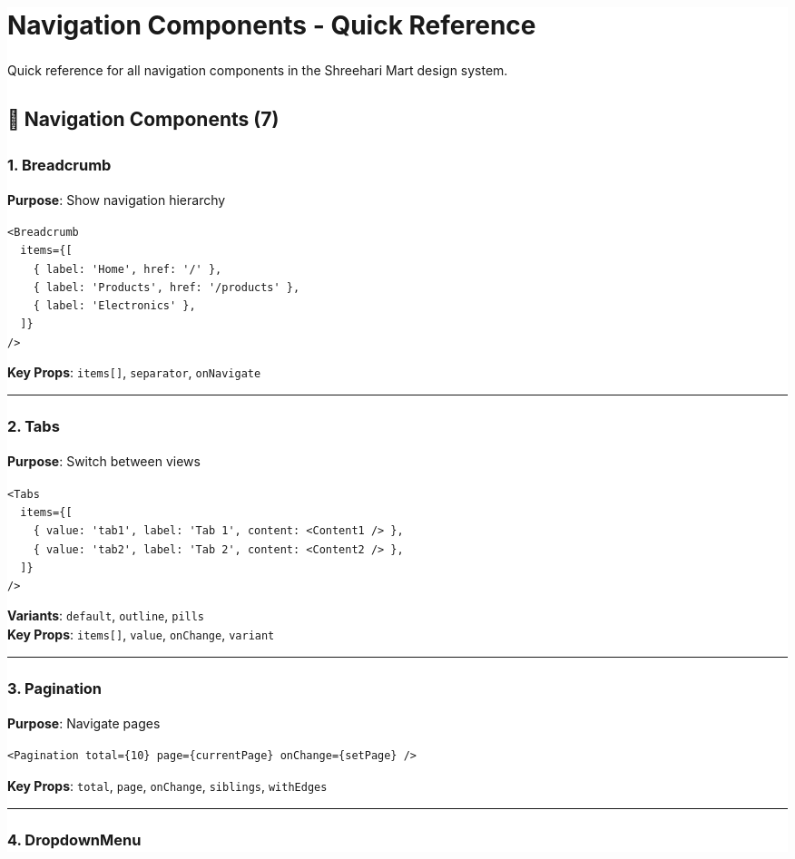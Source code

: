 # Navigation Components - Quick Reference

Quick reference for all navigation components in the Shreehari Mart design system.

## 🧭 Navigation Components (7)

### 1. Breadcrumb

**Purpose**: Show navigation hierarchy

```tsx
<Breadcrumb
  items={[
    { label: 'Home', href: '/' },
    { label: 'Products', href: '/products' },
    { label: 'Electronics' },
  ]}
/>
```

**Key Props**: `items[]`, `separator`, `onNavigate`

---

### 2. Tabs

**Purpose**: Switch between views

```tsx
<Tabs
  items={[
    { value: 'tab1', label: 'Tab 1', content: <Content1 /> },
    { value: 'tab2', label: 'Tab 2', content: <Content2 /> },
  ]}
/>
```

**Variants**: `default`, `outline`, `pills`  
**Key Props**: `items[]`, `value`, `onChange`, `variant`

---

### 3. Pagination

**Purpose**: Navigate pages

```tsx
<Pagination total={10} page={currentPage} onChange={setPage} />
```

**Key Props**: `total`, `page`, `onChange`, `siblings`, `withEdges`

---

### 4. DropdownMenu
